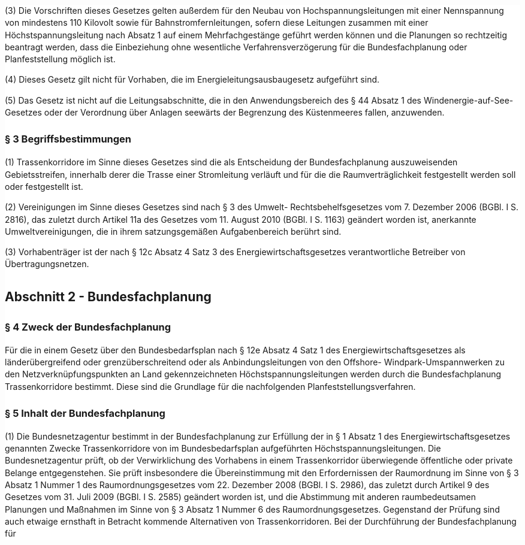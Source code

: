(3) Die Vorschriften dieses Gesetzes gelten außerdem für den Neubau
von Hochspannungsleitungen mit einer Nennspannung von mindestens 110
Kilovolt sowie für Bahnstromfernleitungen, sofern diese Leitungen
zusammen mit einer Höchstspannungsleitung nach Absatz 1 auf einem
Mehrfachgestänge geführt werden können und die Planungen so
rechtzeitig beantragt werden, dass die Einbeziehung ohne wesentliche
Verfahrensverzögerung für die Bundesfachplanung oder Planfeststellung
möglich ist.

(4) Dieses Gesetz gilt nicht für Vorhaben, die im
Energieleitungsausbaugesetz aufgeführt sind.

(5) Das Gesetz ist nicht auf die Leitungsabschnitte, die in den
Anwendungsbereich des § 44 Absatz 1 des Windenergie-auf-See-Gesetzes
oder der Verordnung über Anlagen seewärts der Begrenzung des
Küstenmeeres fallen, anzuwenden.


### § 3 Begriffsbestimmungen

(1) Trassenkorridore im Sinne dieses Gesetzes sind die als
Entscheidung der Bundesfachplanung auszuweisenden Gebietsstreifen,
innerhalb derer die Trasse einer Stromleitung verläuft und für die die
Raumverträglichkeit festgestellt werden soll oder festgestellt ist.

(2) Vereinigungen im Sinne dieses Gesetzes sind nach § 3 des Umwelt-
Rechtsbehelfsgesetzes vom 7. Dezember 2006 (BGBl. I S. 2816), das
zuletzt durch Artikel 11a des Gesetzes vom 11. August 2010 (BGBl. I S.
1163) geändert worden ist, anerkannte Umweltvereinigungen, die in
ihrem satzungsgemäßen Aufgabenbereich berührt sind.

(3) Vorhabenträger ist der nach § 12c Absatz 4 Satz 3 des
Energiewirtschaftsgesetzes verantwortliche Betreiber von
Übertragungsnetzen.


## Abschnitt 2 - Bundesfachplanung


### § 4 Zweck der Bundesfachplanung

Für die in einem Gesetz über den Bundesbedarfsplan nach § 12e Absatz 4
Satz 1 des Energiewirtschaftsgesetzes als länderübergreifend oder
grenzüberschreitend oder als Anbindungsleitungen von den Offshore-
Windpark-Umspannwerken zu den Netzverknüpfungspunkten an Land
gekennzeichneten Höchstspannungsleitungen werden durch die
Bundesfachplanung Trassenkorridore bestimmt. Diese sind die Grundlage
für die nachfolgenden Planfeststellungsverfahren.


### § 5 Inhalt der Bundesfachplanung

(1) Die Bundesnetzagentur bestimmt in der Bundesfachplanung zur
Erfüllung der in § 1 Absatz 1 des Energiewirtschaftsgesetzes genannten
Zwecke Trassenkorridore von im Bundesbedarfsplan aufgeführten
Höchstspannungsleitungen. Die Bundesnetzagentur prüft, ob der
Verwirklichung des Vorhabens in einem Trassenkorridor überwiegende
öffentliche oder private Belange entgegenstehen. Sie prüft
insbesondere die Übereinstimmung mit den Erfordernissen der
Raumordnung im Sinne von § 3 Absatz 1 Nummer 1 des
Raumordnungsgesetzes vom 22. Dezember 2008 (BGBl. I S. 2986), das
zuletzt durch Artikel 9 des Gesetzes vom 31. Juli 2009 (BGBl. I S.
2585) geändert worden ist, und die Abstimmung mit anderen
raumbedeutsamen Planungen und Maßnahmen im Sinne von § 3 Absatz 1
Nummer 6 des Raumordnungsgesetzes. Gegenstand der Prüfung sind auch
etwaige ernsthaft in Betracht kommende Alternativen von
Trassenkorridoren. Bei der Durchführung der Bundesfachplanung für